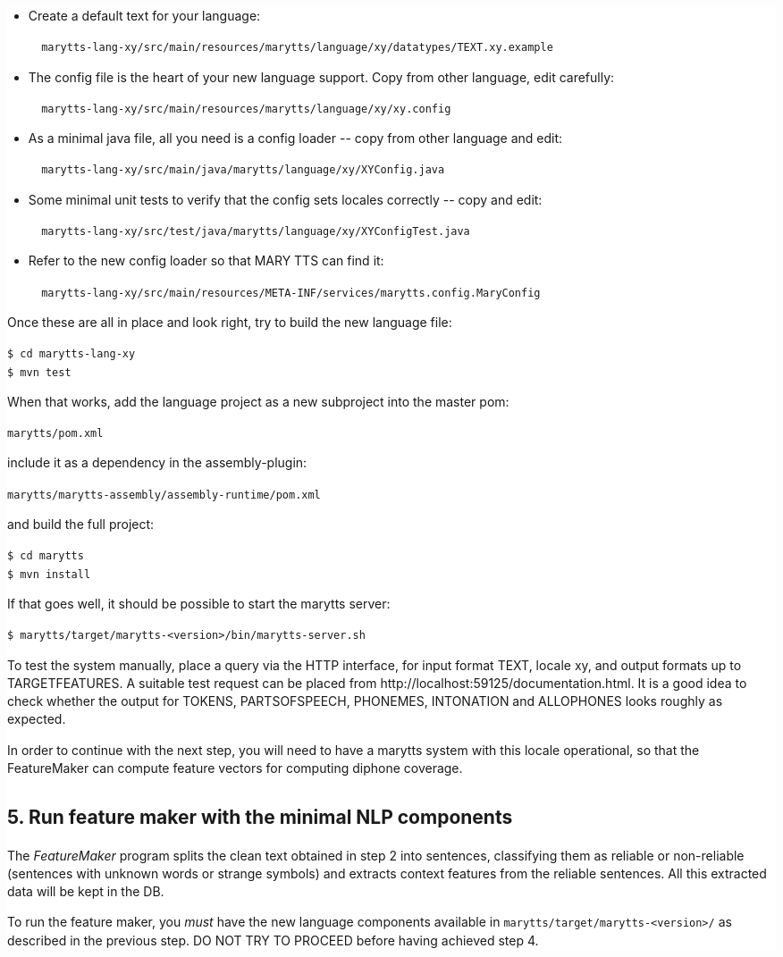 * Create a default text for your language:

        marytts-lang-xy/src/main/resources/marytts/language/xy/datatypes/TEXT.xy.example

* The config file is the heart of your new language support. Copy from other language, edit carefully:

        marytts-lang-xy/src/main/resources/marytts/language/xy/xy.config

* As a minimal java file, all you need is a config loader -- copy from other language and edit:

        marytts-lang-xy/src/main/java/marytts/language/xy/XYConfig.java

* Some minimal unit tests to verify that the config sets locales correctly -- copy and edit:

        marytts-lang-xy/src/test/java/marytts/language/xy/XYConfigTest.java

* Refer to the new config loader so that MARY TTS can find it:

        marytts-lang-xy/src/main/resources/META-INF/services/marytts.config.MaryConfig

Once these are all in place and look right, try to build the new language file:

    $ cd marytts-lang-xy
    $ mvn test

When that works, add the language project as a new subproject into the master pom:

    marytts/pom.xml

include it as a dependency in the assembly-plugin:

    marytts/marytts-assembly/assembly-runtime/pom.xml

and build the full project:

    $ cd marytts
    $ mvn install

If that goes well, it should be possible to start the marytts server:

    $ marytts/target/marytts-<version>/bin/marytts-server.sh

To test the system manually, place a query via the HTTP interface, for input format TEXT, locale xy, and output formats up to TARGETFEATURES. A suitable test request can be placed from http://localhost:59125/documentation.html. It is a good idea to check whether the output for TOKENS, PARTSOFSPEECH, PHONEMES, INTONATION and ALLOPHONES looks roughly as expected.

In order to continue with the next step, you will need to have a marytts system with this locale operational, so that the FeatureMaker can compute feature vectors for computing diphone coverage.


## 5. Run feature maker with the minimal NLP components

The *FeatureMaker* program splits the clean text obtained in step 2 into sentences, classifying them as reliable or non-reliable (sentences with unknown words or strange symbols) and extracts context features from the reliable sentences. All this extracted data will be  kept in the DB.

To run the feature maker, you *must* have the new language components available in `marytts/target/marytts-<version>/` as described in the previous step. DO NOT TRY TO PROCEED before having achieved step 4.
